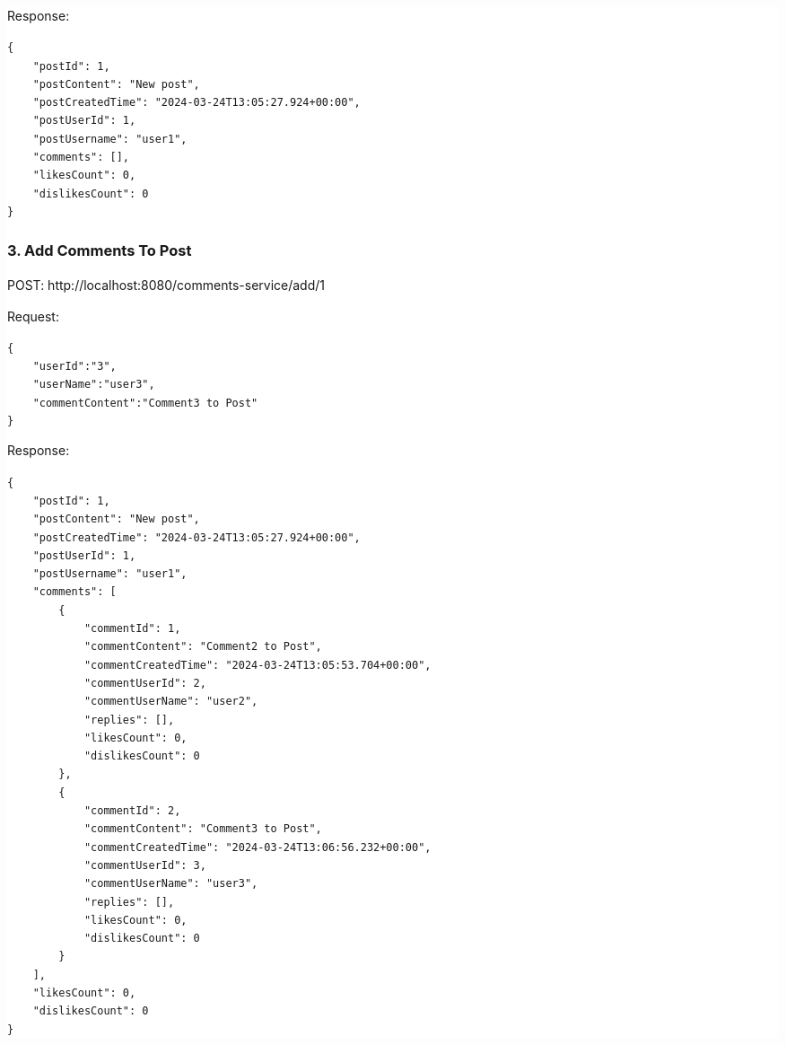 Response:
```
{
    "postId": 1,
    "postContent": "New post",
    "postCreatedTime": "2024-03-24T13:05:27.924+00:00",
    "postUserId": 1,
    "postUsername": "user1",
    "comments": [],
    "likesCount": 0,
    "dislikesCount": 0
}
```

### 3. Add Comments To Post

POST: http://localhost:8080/comments-service/add/1

Request:
```
{
    "userId":"3",
    "userName":"user3",
    "commentContent":"Comment3 to Post"
}
```

Response:
```
{
    "postId": 1,
    "postContent": "New post",
    "postCreatedTime": "2024-03-24T13:05:27.924+00:00",
    "postUserId": 1,
    "postUsername": "user1",
    "comments": [
        {
            "commentId": 1,
            "commentContent": "Comment2 to Post",
            "commentCreatedTime": "2024-03-24T13:05:53.704+00:00",
            "commentUserId": 2,
            "commentUserName": "user2",
            "replies": [],
            "likesCount": 0,
            "dislikesCount": 0
        },
        {
            "commentId": 2,
            "commentContent": "Comment3 to Post",
            "commentCreatedTime": "2024-03-24T13:06:56.232+00:00",
            "commentUserId": 3,
            "commentUserName": "user3",
            "replies": [],
            "likesCount": 0,
            "dislikesCount": 0
        }
    ],
    "likesCount": 0,
    "dislikesCount": 0
}
```
